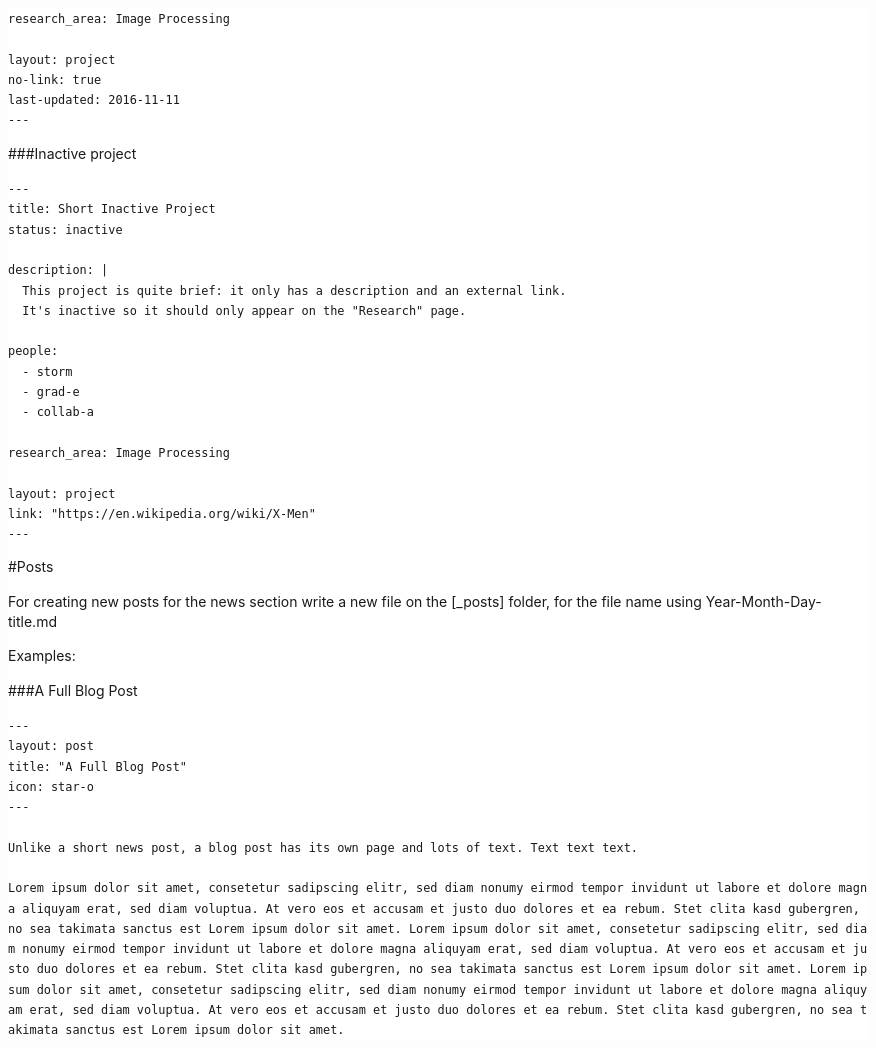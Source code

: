 ```
research_area: Image Processing

layout: project
no-link: true
last-updated: 2016-11-11
---
```

###Inactive project
```
---
title: Short Inactive Project
status: inactive

description: |
  This project is quite brief: it only has a description and an external link.
  It's inactive so it should only appear on the "Research" page.

people:
  - storm
  - grad-e
  - collab-a
  
research_area: Image Processing

layout: project
link: "https://en.wikipedia.org/wiki/X-Men"
---

```

#Posts

For creating new posts for the news section write a new file on the [_posts] folder, for the file name using Year-Month-Day-title.md

Examples:

###A Full Blog Post
```
---
layout: post
title: "A Full Blog Post"
icon: star-o
---

Unlike a short news post, a blog post has its own page and lots of text. Text text text.

Lorem ipsum dolor sit amet, consetetur sadipscing elitr, sed diam nonumy eirmod tempor invidunt ut labore et dolore magna aliquyam erat, sed diam voluptua. At vero eos et accusam et justo duo dolores et ea rebum. Stet clita kasd gubergren, no sea takimata sanctus est Lorem ipsum dolor sit amet. Lorem ipsum dolor sit amet, consetetur sadipscing elitr, sed diam nonumy eirmod tempor invidunt ut labore et dolore magna aliquyam erat, sed diam voluptua. At vero eos et accusam et justo duo dolores et ea rebum. Stet clita kasd gubergren, no sea takimata sanctus est Lorem ipsum dolor sit amet. Lorem ipsum dolor sit amet, consetetur sadipscing elitr, sed diam nonumy eirmod tempor invidunt ut labore et dolore magna aliquyam erat, sed diam voluptua. At vero eos et accusam et justo duo dolores et ea rebum. Stet clita kasd gubergren, no sea takimata sanctus est Lorem ipsum dolor sit amet.
```


[sampa]: http://sampa.cs.washington.edu/
[license]: https://creativecommons.org/licenses/by-nc/4.0/
[Bootstrap]: http://getbootstrap.com/
[Python]: https://www.python.org/
[Fork]: https://github.com/uwsampa/research-group-web/fork
[yfm]: http://jekyllrb.com/docs/frontmatter/
[fa]: http://fontawesome.io/icons/
[YAML]: https://en.wikipedia.org/wiki/YAML
[Jekyll]: http://jekyllrb.com/
[bibble]: https://github.com/sampsyo/bibble/
